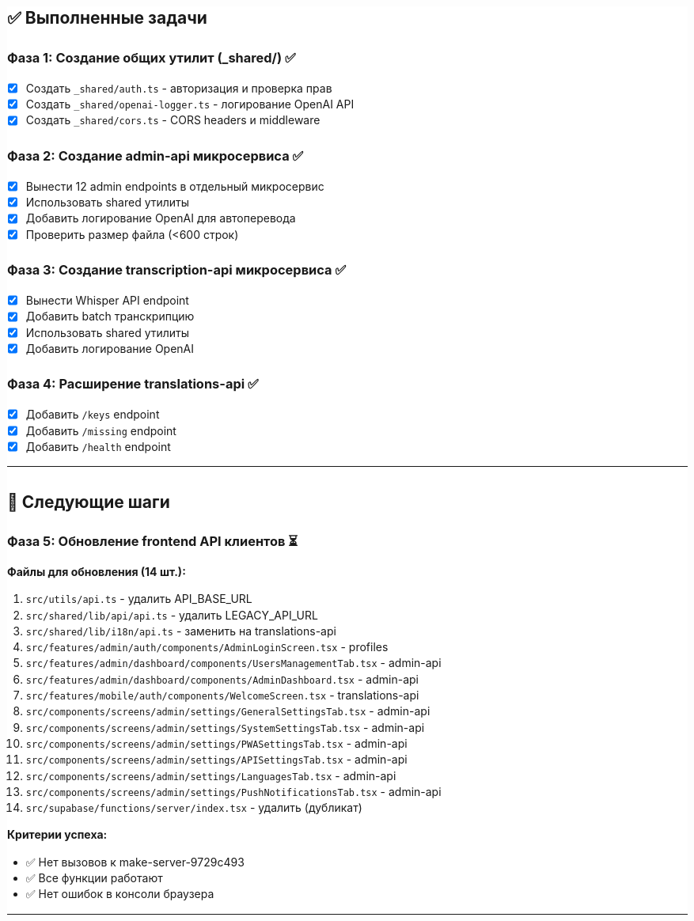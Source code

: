 
## ✅ Выполненные задачи

### Фаза 1: Создание общих утилит (_shared/) ✅
- [x] Создать `_shared/auth.ts` - авторизация и проверка прав
- [x] Создать `_shared/openai-logger.ts` - логирование OpenAI API
- [x] Создать `_shared/cors.ts` - CORS headers и middleware

### Фаза 2: Создание admin-api микросервиса ✅
- [x] Вынести 12 admin endpoints в отдельный микросервис
- [x] Использовать shared утилиты
- [x] Добавить логирование OpenAI для автоперевода
- [x] Проверить размер файла (<600 строк)

### Фаза 3: Создание transcription-api микросервиса ✅
- [x] Вынести Whisper API endpoint
- [x] Добавить batch транскрипцию
- [x] Использовать shared утилиты
- [x] Добавить логирование OpenAI

### Фаза 4: Расширение translations-api ✅
- [x] Добавить `/keys` endpoint
- [x] Добавить `/missing` endpoint
- [x] Добавить `/health` endpoint

---

## 🚧 Следующие шаги

### Фаза 5: Обновление frontend API клиентов ⏳
**Файлы для обновления (14 шт.):**
1. `src/utils/api.ts` - удалить API_BASE_URL
2. `src/shared/lib/api/api.ts` - удалить LEGACY_API_URL
3. `src/shared/lib/i18n/api.ts` - заменить на translations-api
4. `src/features/admin/auth/components/AdminLoginScreen.tsx` - profiles
5. `src/features/admin/dashboard/components/UsersManagementTab.tsx` - admin-api
6. `src/features/admin/dashboard/components/AdminDashboard.tsx` - admin-api
7. `src/features/mobile/auth/components/WelcomeScreen.tsx` - translations-api
8. `src/components/screens/admin/settings/GeneralSettingsTab.tsx` - admin-api
9. `src/components/screens/admin/settings/SystemSettingsTab.tsx` - admin-api
10. `src/components/screens/admin/settings/PWASettingsTab.tsx` - admin-api
11. `src/components/screens/admin/settings/APISettingsTab.tsx` - admin-api
12. `src/components/screens/admin/settings/LanguagesTab.tsx` - admin-api
13. `src/components/screens/admin/settings/PushNotificationsTab.tsx` - admin-api
14. `src/supabase/functions/server/index.tsx` - удалить (дубликат)

**Критерии успеха:**
- ✅ Нет вызовов к make-server-9729c493
- ✅ Все функции работают
- ✅ Нет ошибок в консоли браузера

---